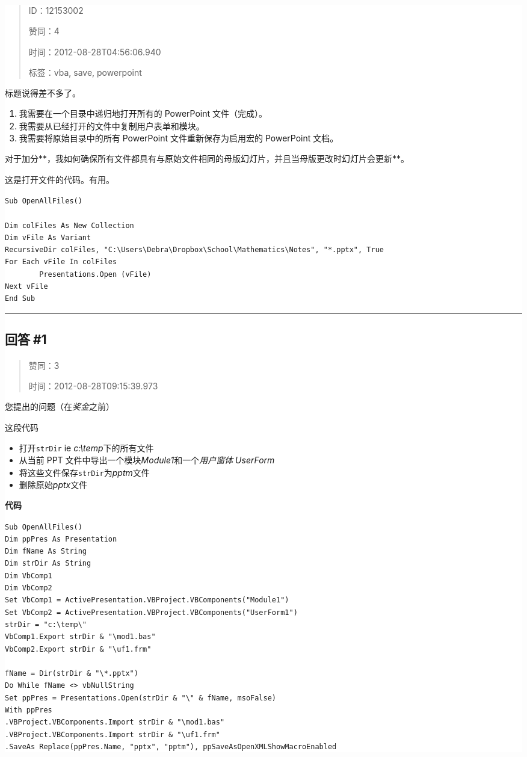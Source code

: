 > ID：12153002
> 
> 赞同：4
> 
> 时间：2012-08-28T04:56:06.940
> 
> 标签：vba, save, powerpoint

标题说得差不多了。

1.  我需要在一个目录中递归地打开所有的 PowerPoint 文件（完成）。
2.  我需要从已经打开的文件中复制用户表单和模块。
3.  我需要将原始目录中的所有 PowerPoint 文件重新保存为启用宏的 PowerPoint 文档。

对于加分**，我如何确保所有文件都具有与原始文件相同的母版幻灯片，并且当母版更改时幻灯片会更新**。

这是打开文件的代码。有用。

```
Sub OpenAllFiles()

Dim colFiles As New Collection
Dim vFile As Variant
RecursiveDir colFiles, "C:\Users\Debra\Dropbox\School\Mathematics\Notes", "*.pptx", True
For Each vFile In colFiles    
        Presentations.Open (vFile)
Next vFile
End Sub 
```

* * *

## 回答 #1

> 赞同：3
> 
> 时间：2012-08-28T09:15:39.973

您提出的问题（在*奖金*之前）

这段代码

*   打开`strDir` ie *c:\temp*下的所有文件
*   从当前 PPT 文件中导出一个模块*Module1*和一个*用户窗体 UserForm*
*   将这些文件保存`strDir`为*pptm*文件
*   删除原始*pptx*文件

**代码**

```
Sub OpenAllFiles()
Dim ppPres As Presentation
Dim fName As String
Dim strDir As String
Dim VbComp1
Dim VbComp2
Set VbComp1 = ActivePresentation.VBProject.VBComponents("Module1")
Set VbComp2 = ActivePresentation.VBProject.VBComponents("UserForm1")
strDir = "c:\temp\"
VbComp1.Export strDir & "\mod1.bas"
VbComp2.Export strDir & "\uf1.frm"

fName = Dir(strDir & "\*.pptx")
Do While fName <> vbNullString
Set ppPres = Presentations.Open(strDir & "\" & fName, msoFalse)
With ppPres
.VBProject.VBComponents.Import strDir & "\mod1.bas"
.VBProject.VBComponents.Import strDir & "\uf1.frm"
.SaveAs Replace(ppPres.Name, "pptx", "pptm"), ppSaveAsOpenXMLShowMacroEnabled
```